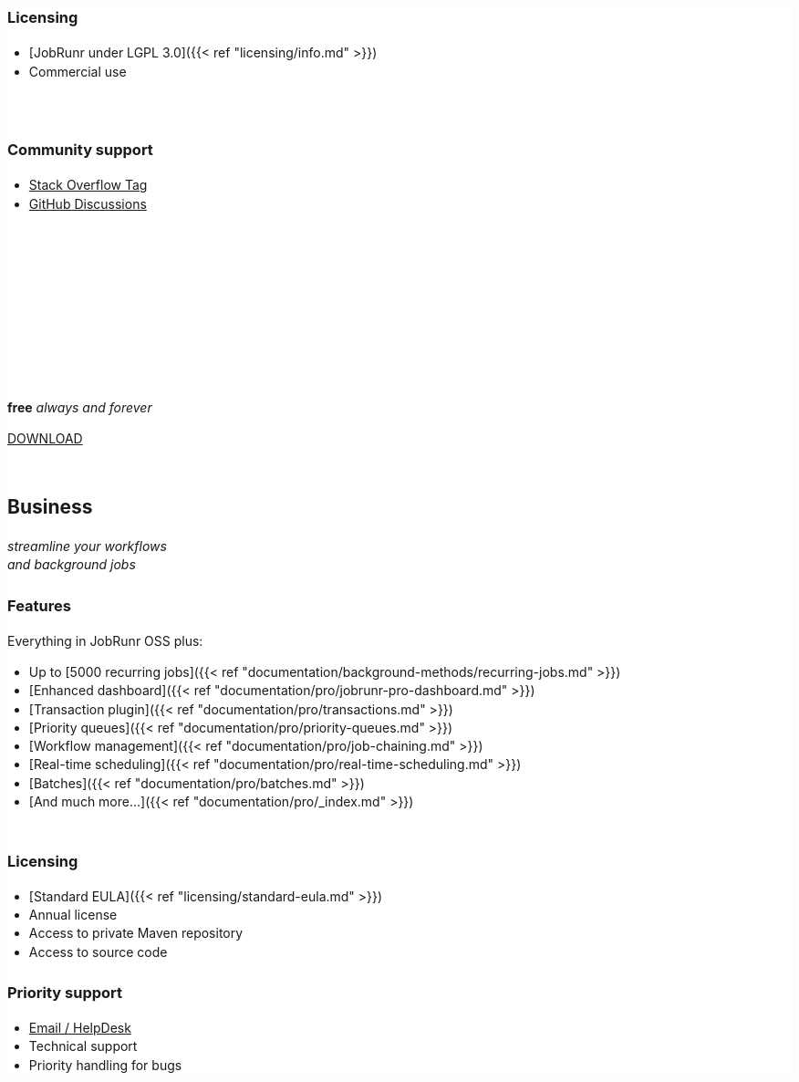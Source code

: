 ### Licensing
- [JobRunr under LGPL 3.0]({{< ref "licensing/info.md" >}})
- Commercial use <a class="tooltip" data-title="Did you know that Hibernate is also using LGPL?"><img width="16" height="16" src="/question-mark.svg" style="margin: 0 0 -2px 0; width: 16px"/></a>
<br><br><br>

### Community support
- [Stack Overflow Tag](https://stackoverflow.com/questions/ask?tags=java%20jobrunr)
- [GitHub Discussions](https://github.com/jobrunr/jobrunr/discussions)

<span style="display: block; height: 175px"></span>

<div class="buy">

__free__
_always and forever_
<br>

<a class="button" target="_blank" href="https://search.maven.org/artifact/org.jobrunr/jobrunr">DOWNLOAD</a>
<br/><br/>
</div>
</div>

<div class="plan plan-business">

## Business
<div class="no-margin">

_streamline your workflows<br>and background jobs_
</div>

### Features
Everything in JobRunr OSS plus:
- Up to [5000 recurring jobs]({{< ref "documentation/background-methods/recurring-jobs.md" >}})
- [Enhanced dashboard]({{< ref "documentation/pro/jobrunr-pro-dashboard.md" >}})
- [Transaction plugin]({{< ref "documentation/pro/transactions.md" >}})
- [Priority queues]({{< ref "documentation/pro/priority-queues.md" >}})
- [Workflow management]({{< ref "documentation/pro/job-chaining.md" >}})
- [Real-time scheduling]({{< ref "documentation/pro/real-time-scheduling.md" >}})   
- [Batches]({{< ref "documentation/pro/batches.md" >}})
- [And much more...]({{< ref "documentation/pro/_index.md" >}})
<br><br>

### Licensing
- [Standard EULA]({{< ref "licensing/standard-eula.md" >}})
- Annual license
- Access to private Maven repository
- Access to source code

### Priority support
- [Email / HelpDesk](mailto:hello@jobrunr.io)
- Technical support
- Priority handling for bugs
